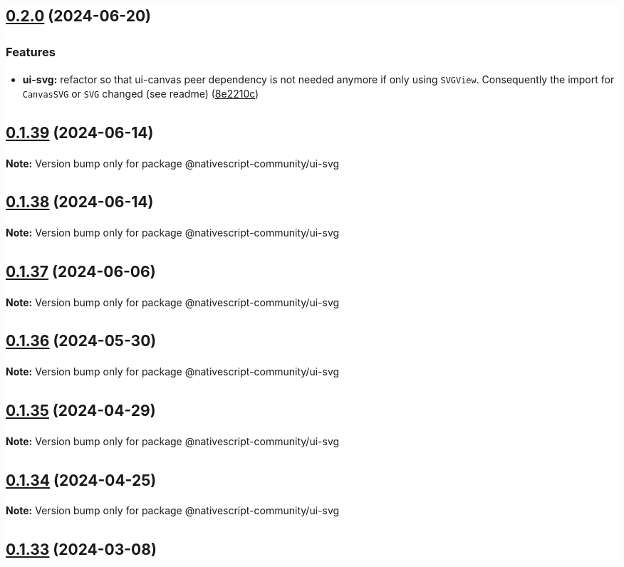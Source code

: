 ## [0.2.0](https://github.com/nativescript-community/ui-canvas/compare/@nativescript-community/ui-svg@0.1.39...@nativescript-community/ui-svg@0.2.0) (2024-06-20)

### Features

* **ui-svg:** refactor so that ui-canvas peer dependency is not needed anymore if only using `SVGView`. Consequently the import for `CanvasSVG` or `SVG` changed (see readme) ([8e2210c](https://github.com/nativescript-community/ui-canvas/commit/8e2210caa4f953e2e0d3ef2578a0e060a5334f65))

## [0.1.39](https://github.com/nativescript-community/ui-canvas/compare/@nativescript-community/ui-svg@0.1.38...@nativescript-community/ui-svg@0.1.39) (2024-06-14)

**Note:** Version bump only for package @nativescript-community/ui-svg

## [0.1.38](https://github.com/nativescript-community/ui-canvas/compare/@nativescript-community/ui-svg@0.1.37...@nativescript-community/ui-svg@0.1.38) (2024-06-14)

**Note:** Version bump only for package @nativescript-community/ui-svg

## [0.1.37](https://github.com/nativescript-community/ui-canvas/compare/@nativescript-community/ui-svg@0.1.36...@nativescript-community/ui-svg@0.1.37) (2024-06-06)

**Note:** Version bump only for package @nativescript-community/ui-svg

## [0.1.36](https://github.com/nativescript-community/ui-canvas/compare/@nativescript-community/ui-svg@0.1.35...@nativescript-community/ui-svg@0.1.36) (2024-05-30)

**Note:** Version bump only for package @nativescript-community/ui-svg

## [0.1.35](https://github.com/nativescript-community/ui-canvas/compare/@nativescript-community/ui-svg@0.1.34...@nativescript-community/ui-svg@0.1.35) (2024-04-29)

**Note:** Version bump only for package @nativescript-community/ui-svg

## [0.1.34](https://github.com/nativescript-community/ui-canvas/compare/@nativescript-community/ui-svg@0.1.33...@nativescript-community/ui-svg@0.1.34) (2024-04-25)

**Note:** Version bump only for package @nativescript-community/ui-svg

## [0.1.33](https://github.com/nativescript-community/ui-canvas/compare/@nativescript-community/ui-svg@0.1.32...@nativescript-community/ui-svg@0.1.33) (2024-03-08)
